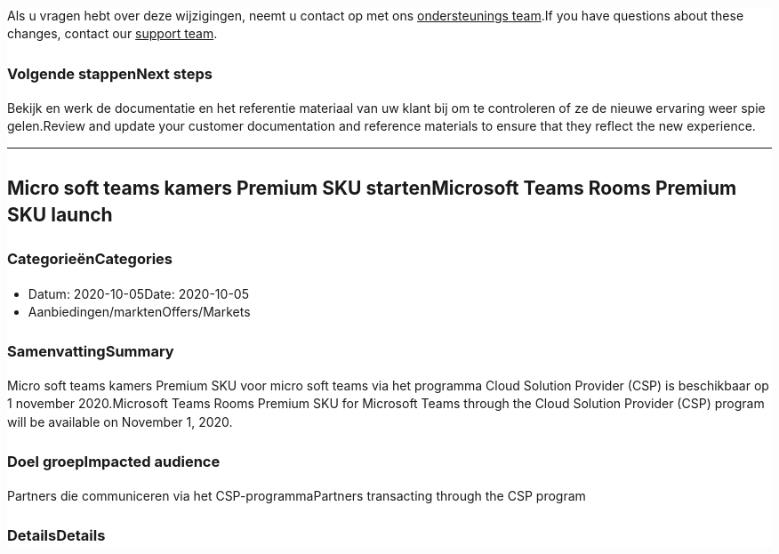 <span data-ttu-id="d0ec2-391">Als u vragen hebt over deze wijzigingen, neemt u contact op met ons [ondersteunings team](https://aka.ms/marketplacepublishersupport).</span><span class="sxs-lookup"><span data-stu-id="d0ec2-391">If you have questions about these changes, contact our [support team](https://aka.ms/marketplacepublishersupport).</span></span>

### <a name="next-steps"></a><span data-ttu-id="d0ec2-392">Volgende stappen</span><span class="sxs-lookup"><span data-stu-id="d0ec2-392">Next steps</span></span>

<span data-ttu-id="d0ec2-393">Bekijk en werk de documentatie en het referentie materiaal van uw klant bij om te controleren of ze de nieuwe ervaring weer spie gelen.</span><span class="sxs-lookup"><span data-stu-id="d0ec2-393">Review and update your customer documentation and reference materials to ensure that they reflect the new experience.</span></span>

________________

## <a name="microsoft-teams-rooms-premium-sku-launch"></a><a name="7"></a><span data-ttu-id="d0ec2-394">Micro soft teams kamers Premium SKU starten</span><span class="sxs-lookup"><span data-stu-id="d0ec2-394">Microsoft Teams Rooms Premium SKU launch</span></span>

### <a name="categories"></a><span data-ttu-id="d0ec2-395">Categorieën</span><span class="sxs-lookup"><span data-stu-id="d0ec2-395">Categories</span></span>

- <span data-ttu-id="d0ec2-396">Datum: 2020-10-05</span><span class="sxs-lookup"><span data-stu-id="d0ec2-396">Date: 2020-10-05</span></span>
- <span data-ttu-id="d0ec2-397">Aanbiedingen/markten</span><span class="sxs-lookup"><span data-stu-id="d0ec2-397">Offers/Markets</span></span>
 
### <a name="summary"></a><span data-ttu-id="d0ec2-398">Samenvatting</span><span class="sxs-lookup"><span data-stu-id="d0ec2-398">Summary</span></span> 

<span data-ttu-id="d0ec2-399">Micro soft teams kamers Premium SKU voor micro soft teams via het programma Cloud Solution Provider (CSP) is beschikbaar op 1 november 2020.</span><span class="sxs-lookup"><span data-stu-id="d0ec2-399">Microsoft Teams Rooms Premium SKU for Microsoft Teams through the Cloud Solution Provider (CSP) program will be available on November 1, 2020.</span></span> 

### <a name="impacted-audience"></a><span data-ttu-id="d0ec2-400">Doel groep</span><span class="sxs-lookup"><span data-stu-id="d0ec2-400">Impacted audience</span></span>

<span data-ttu-id="d0ec2-401">Partners die communiceren via het CSP-programma</span><span class="sxs-lookup"><span data-stu-id="d0ec2-401">Partners transacting through the CSP program</span></span>

### <a name="details"></a><span data-ttu-id="d0ec2-402">Details</span><span class="sxs-lookup"><span data-stu-id="d0ec2-402">Details</span></span>
